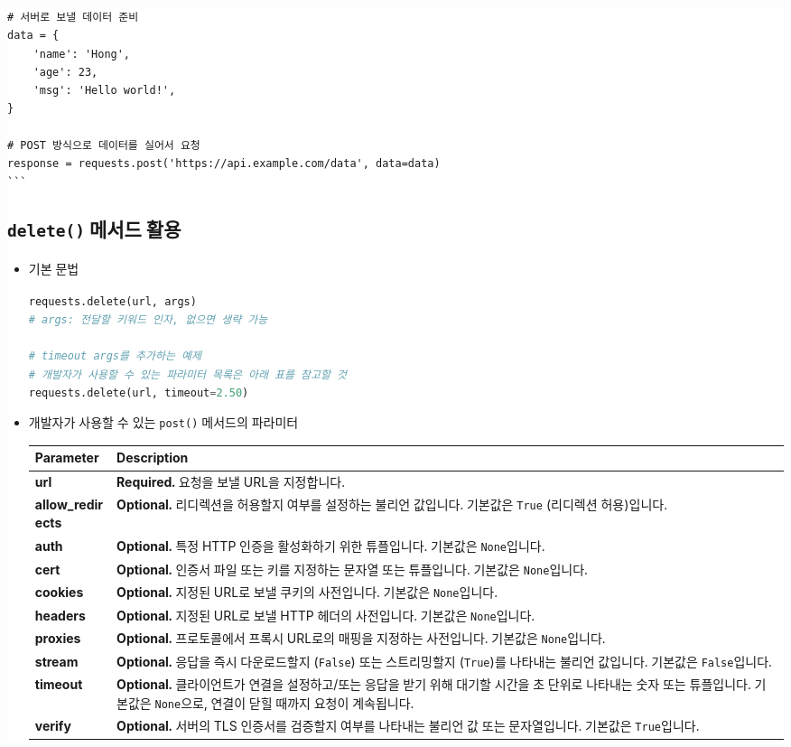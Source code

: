     # 서버로 보낼 데이터 준비
    data = {
        'name': 'Hong',
        'age': 23,
        'msg': 'Hello world!',
    }

    # POST 방식으로 데이터를 실어서 요청
    response = requests.post('https://api.example.com/data', data=data)
    ```


## `delete()` 메서드 활용

- 기본 문법
    ```python
    requests.delete(url, args)
    # args: 전달할 키워드 인자, 없으면 생략 가능
    
    # timeout args를 추가하는 예제
    # 개발자가 사용할 수 있는 파라미터 목록은 아래 표를 참고할 것
    requests.delete(url, timeout=2.50)
    ```

- 개발자가 사용할 수 있는 `post()` 메서드의 파라미터

    | **Parameter**|**Description** |
    |---|-----|
    | **url**| **Required.** 요청을 보낼 URL을 지정합니다.|
    | **allow_redirects**| **Optional.** 리디렉션을 허용할지 여부를 설정하는 불리언 값입니다. 기본값은 `True` (리디렉션 허용)입니다.|
    | **auth**| **Optional.** 특정 HTTP 인증을 활성화하기 위한 튜플입니다. 기본값은 `None`입니다.|
    | **cert** | **Optional.** 인증서 파일 또는 키를 지정하는 문자열 또는 튜플입니다. 기본값은 `None`입니다.|
    | **cookies**| **Optional.** 지정된 URL로 보낼 쿠키의 사전입니다. 기본값은 `None`입니다.|
    | **headers**| **Optional.** 지정된 URL로 보낼 HTTP 헤더의 사전입니다. 기본값은 `None`입니다.|
    | **proxies**| **Optional.** 프로토콜에서 프록시 URL로의 매핑을 지정하는 사전입니다. 기본값은 `None`입니다.|
    | **stream**| **Optional.** 응답을 즉시 다운로드할지 (`False`) 또는 스트리밍할지 (`True`)를 나타내는 불리언 값입니다. 기본값은 `False`입니다.|
    | **timeout**| **Optional.** 클라이언트가 연결을 설정하고/또는 응답을 받기 위해 대기할 시간을 초 단위로 나타내는 숫자 또는 튜플입니다. 기본값은 `None`으로, 연결이 닫힐 때까지 요청이 계속됩니다. |
    | **verify**| **Optional.** 서버의 TLS 인증서를 검증할지 여부를 나타내는 불리언 값 또는 문자열입니다. 기본값은 `True`입니다.|
